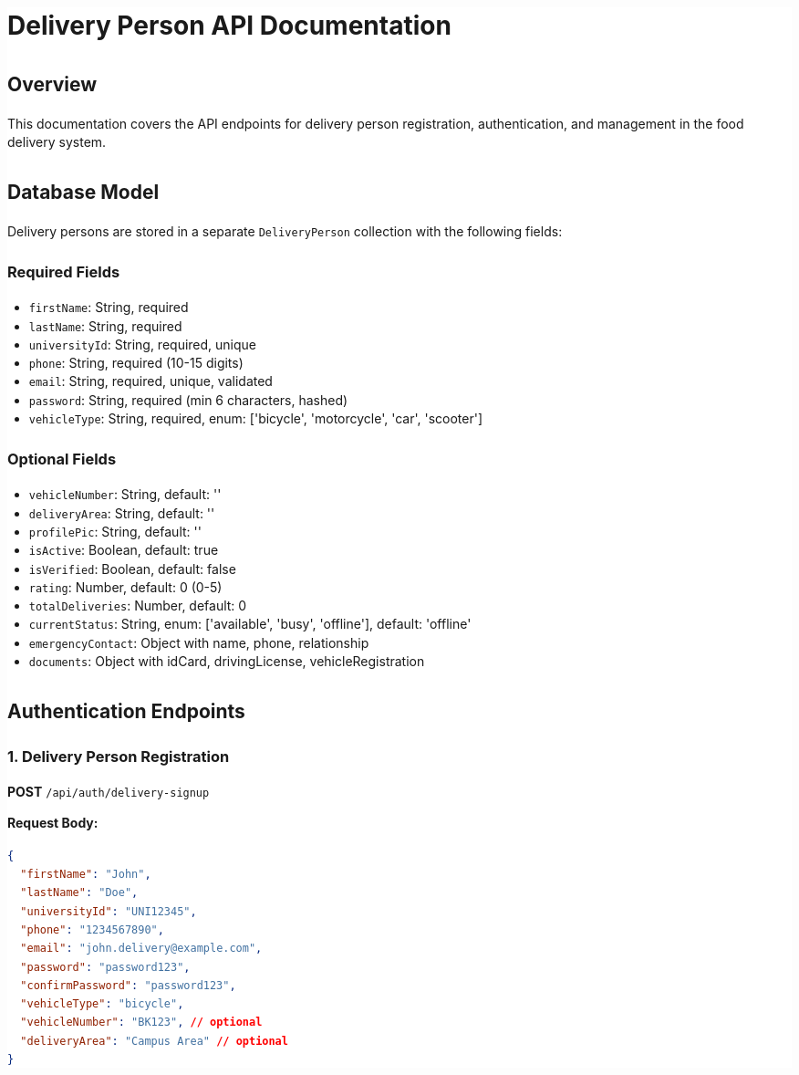 # Delivery Person API Documentation

## Overview
This documentation covers the API endpoints for delivery person registration, authentication, and management in the food delivery system.

## Database Model
Delivery persons are stored in a separate `DeliveryPerson` collection with the following fields:

### Required Fields
- `firstName`: String, required
- `lastName`: String, required  
- `universityId`: String, required, unique
- `phone`: String, required (10-15 digits)
- `email`: String, required, unique, validated
- `password`: String, required (min 6 characters, hashed)
- `vehicleType`: String, required, enum: ['bicycle', 'motorcycle', 'car', 'scooter']

### Optional Fields
- `vehicleNumber`: String, default: ''
- `deliveryArea`: String, default: ''
- `profilePic`: String, default: ''
- `isActive`: Boolean, default: true
- `isVerified`: Boolean, default: false
- `rating`: Number, default: 0 (0-5)
- `totalDeliveries`: Number, default: 0
- `currentStatus`: String, enum: ['available', 'busy', 'offline'], default: 'offline'
- `emergencyContact`: Object with name, phone, relationship
- `documents`: Object with idCard, drivingLicense, vehicleRegistration

## Authentication Endpoints

### 1. Delivery Person Registration
**POST** `/api/auth/delivery-signup`

**Request Body:**
```json
{
  "firstName": "John",
  "lastName": "Doe", 
  "universityId": "UNI12345",
  "phone": "1234567890",
  "email": "john.delivery@example.com",
  "password": "password123",
  "confirmPassword": "password123",
  "vehicleType": "bicycle",
  "vehicleNumber": "BK123", // optional
  "deliveryArea": "Campus Area" // optional
}
```
